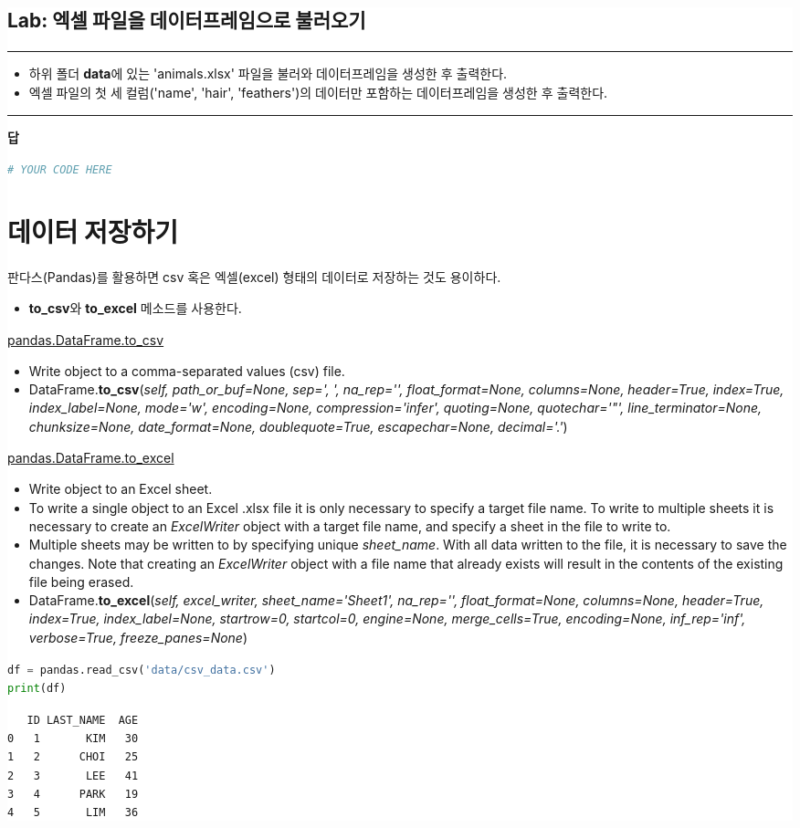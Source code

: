 
## Lab: 엑셀 파일을 데이터프레임으로 불러오기

---

- 하위 폴더 **data**에 있는 'animals.xlsx' 파일을 불러와 데이터프레임을 생성한 후 출력한다.
- 엑셀 파일의 첫 세 컬럼('name', 'hair', 'feathers')의 데이터만 포함하는 데이터프레임을 생성한 후 출력한다.

---

**답**


```python
# YOUR CODE HERE
```

# 데이터 저장하기

판다스(Pandas)를 활용하면 csv 혹은 엑셀(excel) 형태의 데이터로 저장하는 것도 용이하다.
- **to_csv**와 **to_excel** 메소드를 사용한다.

[pandas.DataFrame.to_csv](https://pandas.pydata.org/pandas-docs/stable/reference/api/pandas.DataFrame.to_csv.html#pandas.DataFrame.to_csv)
- Write object to a comma-separated values (csv) file.
- DataFrame.**to_csv**(*self, path_or_buf=None, sep=', ', na_rep='', float_format=None, columns=None, header=True, index=True, index_label=None, mode='w', encoding=None, compression='infer', quoting=None, quotechar='"', line_terminator=None, chunksize=None, date_format=None, doublequote=True, escapechar=None, decimal='.'*)

[pandas.DataFrame.to_excel](https://pandas.pydata.org/pandas-docs/stable/reference/api/pandas.DataFrame.to_excel.html#pandas.DataFrame.to_excel)
- Write object to an Excel sheet.
- To write a single object to an Excel .xlsx file it is only necessary to specify a target file name. To write to multiple sheets it is necessary to create an *ExcelWriter* object with a target file name, and specify a sheet in the file to write to.
- Multiple sheets may be written to by specifying unique *sheet_name*. With all data written to the file, it is necessary to save the changes. Note that creating an *ExcelWriter* object with a file name that already exists will result in the contents of the existing file being erased.
- DataFrame.**to_excel**(*self, excel_writer, sheet_name='Sheet1', na_rep='', float_format=None, columns=None, header=True, index=True, index_label=None, startrow=0, startcol=0, engine=None, merge_cells=True, encoding=None, inf_rep='inf', verbose=True, freeze_panes=None*)


```python
df = pandas.read_csv('data/csv_data.csv')
print(df)
```

       ID LAST_NAME  AGE
    0   1       KIM   30
    1   2      CHOI   25
    2   3       LEE   41
    3   4      PARK   19
    4   5       LIM   36
